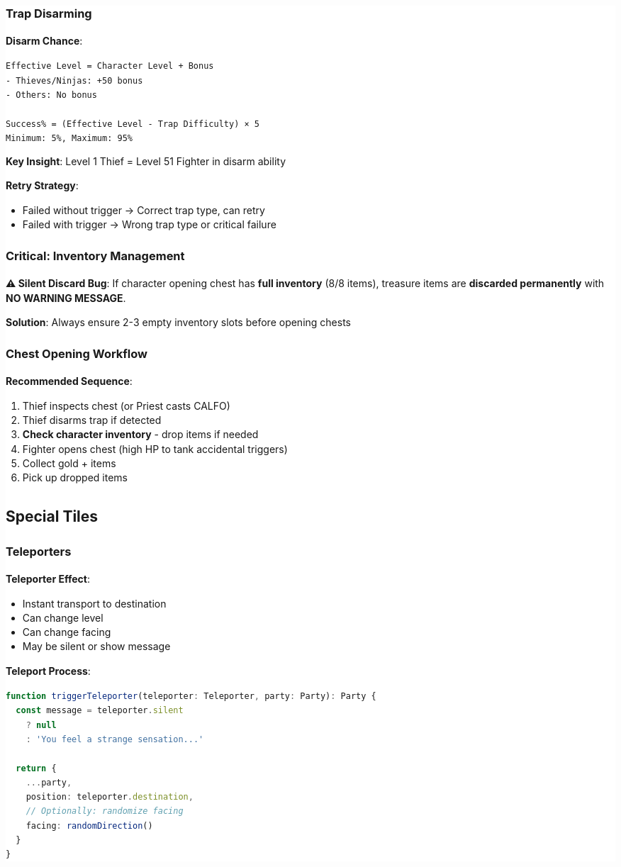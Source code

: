 ### Trap Disarming

**Disarm Chance**:
```
Effective Level = Character Level + Bonus
- Thieves/Ninjas: +50 bonus
- Others: No bonus

Success% = (Effective Level - Trap Difficulty) × 5
Minimum: 5%, Maximum: 95%
```

**Key Insight**: Level 1 Thief = Level 51 Fighter in disarm ability

**Retry Strategy**:
- Failed without trigger → Correct trap type, can retry
- Failed with trigger → Wrong trap type or critical failure

### Critical: Inventory Management

**⚠️ Silent Discard Bug**:
If character opening chest has **full inventory** (8/8 items), treasure items are **discarded permanently** with **NO WARNING MESSAGE**.

**Solution**: Always ensure 2-3 empty inventory slots before opening chests

### Chest Opening Workflow

**Recommended Sequence**:
1. Thief inspects chest (or Priest casts CALFO)
2. Thief disarms trap if detected
3. **Check character inventory** - drop items if needed
4. Fighter opens chest (high HP to tank accidental triggers)
5. Collect gold + items
6. Pick up dropped items

## Special Tiles

### Teleporters

**Teleporter Effect**:
- Instant transport to destination
- Can change level
- Can change facing
- May be silent or show message

**Teleport Process**:
```typescript
function triggerTeleporter(teleporter: Teleporter, party: Party): Party {
  const message = teleporter.silent
    ? null
    : 'You feel a strange sensation...'

  return {
    ...party,
    position: teleporter.destination,
    // Optionally: randomize facing
    facing: randomDirection()
  }
}
```
